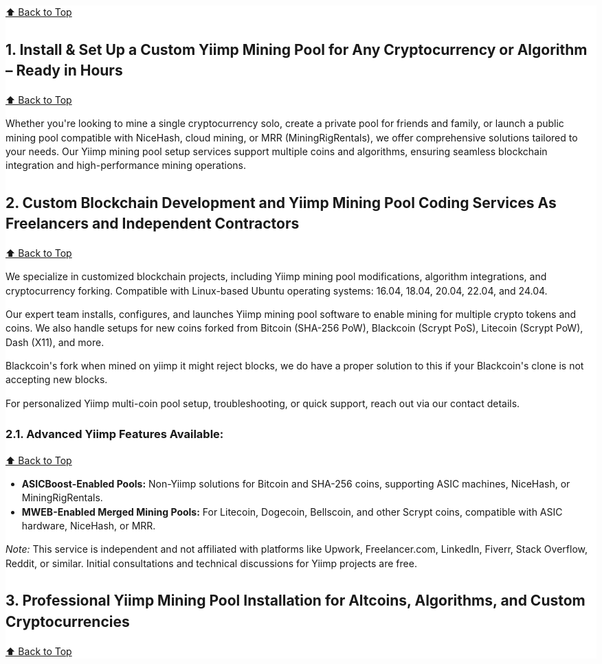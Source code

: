 

[⬆ Back to Top](#toc)

<a id="1-set-up-a-custom-yiimp-mining-pool-for-any-cryptocurrency-or-algorithm-ready-in-hours"></a>
## 1. Install & Set Up a Custom Yiimp Mining Pool for Any Cryptocurrency or Algorithm – Ready in Hours
[⬆ Back to Top](#toc)


Whether you're looking to mine a single cryptocurrency solo, create a private pool for friends and family, or launch a public mining pool compatible with NiceHash, cloud mining, or MRR (MiningRigRentals), we offer comprehensive solutions tailored to your needs. Our Yiimp mining pool setup services support multiple coins and algorithms, ensuring seamless blockchain integration and high-performance mining operations.

<a id="2-custom-blockchain-development-and-yiimp-mining-pool-coding-services-as-freelancers-and-independent-contractors"></a>
## 2. Custom Blockchain Development and Yiimp Mining Pool Coding Services As Freelancers and Independent Contractors
[⬆ Back to Top](#toc)


We specialize in customized blockchain projects, including Yiimp mining pool modifications, algorithm integrations, and cryptocurrency forking. Compatible with Linux-based Ubuntu operating systems: 16.04, 18.04, 20.04, 22.04, and 24.04.

Our expert team installs, configures, and launches Yiimp mining pool software to enable mining for multiple crypto tokens and coins. We also handle setups for new coins forked from Bitcoin (SHA-256 PoW), Blackcoin (Scrypt PoS), Litecoin (Scrypt PoW), Dash (X11), and more.

Blackcoin's fork when mined on yiimp it might reject blocks, we do have a proper solution to this if your Blackcoin's clone is not accepting new blocks.

For personalized Yiimp multi-coin pool setup, troubleshooting, or quick support, reach out via our contact details.

<a id="21-advanced-features-available"></a>
### 2.1. Advanced Yiimp Features Available:
[⬆ Back to Top](#toc)

- **ASICBoost-Enabled Pools:** Non-Yiimp solutions for Bitcoin and SHA-256 coins, supporting ASIC machines, NiceHash, or MiningRigRentals.
- **MWEB-Enabled Merged Mining Pools:** For Litecoin, Dogecoin, Bellscoin, and other Scrypt coins, compatible with ASIC hardware, NiceHash, or MRR.

*Note:* This service is independent and not affiliated with platforms like Upwork, Freelancer.com, LinkedIn, Fiverr, Stack Overflow, Reddit, or similar. Initial consultations and technical discussions for Yiimp projects are free.

<a id="3-professional-yiimp-mining-pool-installation-for-altcoins-algorithms-and-custom-cryptocurrencies"></a>
## 3. Professional Yiimp Mining Pool Installation for Altcoins, Algorithms, and Custom Cryptocurrencies
[⬆ Back to Top](#toc)
